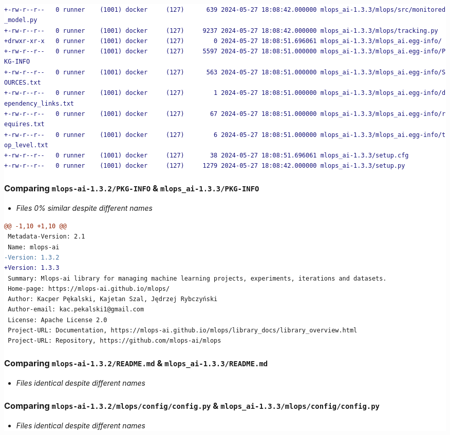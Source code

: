 ```diff
+-rw-r--r--   0 runner    (1001) docker     (127)      639 2024-05-27 18:08:42.000000 mlops_ai-1.3.3/mlops/src/monitored_model.py
+-rw-r--r--   0 runner    (1001) docker     (127)     9237 2024-05-27 18:08:42.000000 mlops_ai-1.3.3/mlops/tracking.py
+drwxr-xr-x   0 runner    (1001) docker     (127)        0 2024-05-27 18:08:51.696061 mlops_ai-1.3.3/mlops_ai.egg-info/
+-rw-r--r--   0 runner    (1001) docker     (127)     5597 2024-05-27 18:08:51.000000 mlops_ai-1.3.3/mlops_ai.egg-info/PKG-INFO
+-rw-r--r--   0 runner    (1001) docker     (127)      563 2024-05-27 18:08:51.000000 mlops_ai-1.3.3/mlops_ai.egg-info/SOURCES.txt
+-rw-r--r--   0 runner    (1001) docker     (127)        1 2024-05-27 18:08:51.000000 mlops_ai-1.3.3/mlops_ai.egg-info/dependency_links.txt
+-rw-r--r--   0 runner    (1001) docker     (127)       67 2024-05-27 18:08:51.000000 mlops_ai-1.3.3/mlops_ai.egg-info/requires.txt
+-rw-r--r--   0 runner    (1001) docker     (127)        6 2024-05-27 18:08:51.000000 mlops_ai-1.3.3/mlops_ai.egg-info/top_level.txt
+-rw-r--r--   0 runner    (1001) docker     (127)       38 2024-05-27 18:08:51.696061 mlops_ai-1.3.3/setup.cfg
+-rw-r--r--   0 runner    (1001) docker     (127)     1279 2024-05-27 18:08:42.000000 mlops_ai-1.3.3/setup.py
```

### Comparing `mlops-ai-1.3.2/PKG-INFO` & `mlops_ai-1.3.3/PKG-INFO`

 * *Files 0% similar despite different names*

```diff
@@ -1,10 +1,10 @@
 Metadata-Version: 2.1
 Name: mlops-ai
-Version: 1.3.2
+Version: 1.3.3
 Summary: Mlops-ai library for managing machine learning projects, experiments, iterations and datasets.
 Home-page: https://mlops-ai.github.io/mlops/
 Author: Kacper Pękalski, Kajetan Szal, Jędrzej Rybczyński
 Author-email: kac.pekalski1@gmail.com
 License: Apache License 2.0
 Project-URL: Documentation, https://mlops-ai.github.io/mlops/library_docs/library_overview.html
 Project-URL: Repository, https://github.com/mlops-ai/mlops
```

### Comparing `mlops-ai-1.3.2/README.md` & `mlops_ai-1.3.3/README.md`

 * *Files identical despite different names*

### Comparing `mlops-ai-1.3.2/mlops/config/config.py` & `mlops_ai-1.3.3/mlops/config/config.py`

 * *Files identical despite different names*
